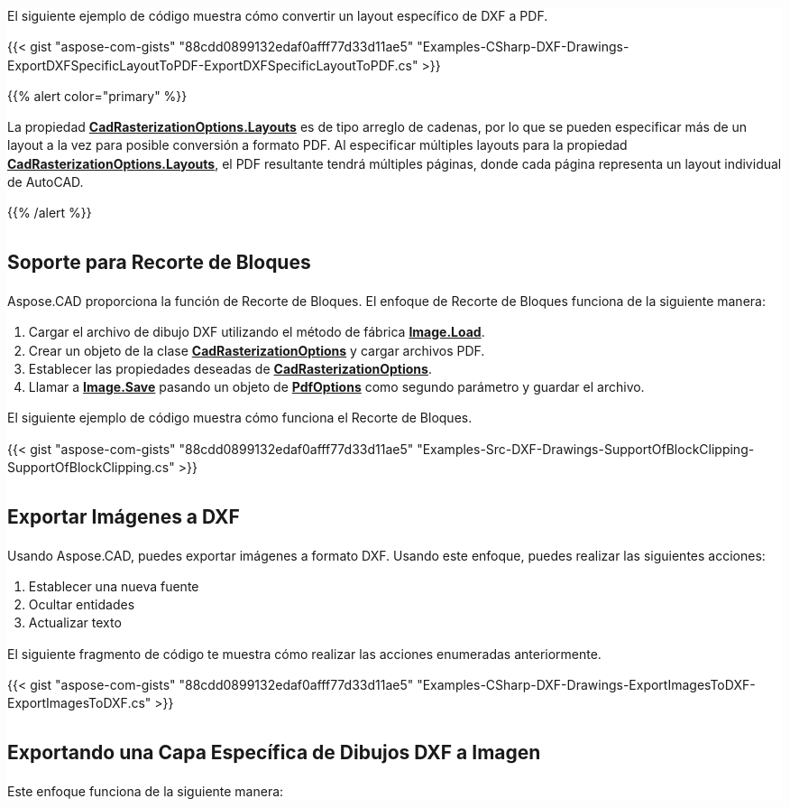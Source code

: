 El siguiente ejemplo de código muestra cómo convertir un layout específico de DXF a PDF.

{{< gist "aspose-com-gists" "88cdd0899132edaf0afff77d33d11ae5" "Examples-CSharp-DXF-Drawings-ExportDXFSpecificLayoutToPDF-ExportDXFSpecificLayoutToPDF.cs" >}}

{{% alert color="primary" %}}

La propiedad [**CadRasterizationOptions.Layouts**](https://reference.aspose.com/cad/net/aspose.cad.imageoptions/cadrasterizationoptions/properties/layouts) es de tipo arreglo de cadenas, por lo que se pueden especificar más de un layout a la vez para posible conversión a formato PDF. Al especificar múltiples layouts para la propiedad [**CadRasterizationOptions.Layouts**](https://reference.aspose.com/cad/net/aspose.cad.imageoptions/cadrasterizationoptions/properties/layouts), el PDF resultante tendrá múltiples páginas, donde cada página representa un layout individual de AutoCAD.

{{% /alert %}}

## **Soporte para Recorte de Bloques**

Aspose.CAD proporciona la función de Recorte de Bloques. El enfoque de Recorte de Bloques funciona de la siguiente manera:

1. Cargar el archivo de dibujo DXF utilizando el método de fábrica [**Image.Load**](https://reference.aspose.com/cad/net/aspose.cad/image/methods/load/index).
1. Crear un objeto de la clase [**CadRasterizationOptions**](https://reference.aspose.com/cad/net/aspose.cad.imageoptions/cadrasterizationoptions) y cargar archivos PDF.
1. Establecer las propiedades deseadas de [**CadRasterizationOptions**](https://reference.aspose.com/cad/net/aspose.cad.imageoptions/cadrasterizationoptions).
1. Llamar a [**Image.Save**](https://reference.aspose.com/cad/net/aspose.cad/image/methods/save/index) pasando un objeto de [**PdfOptions**](https://reference.aspose.com/cad/net/aspose.cad.imageoptions/pdfoptions) como segundo parámetro y guardar el archivo.

El siguiente ejemplo de código muestra cómo funciona el Recorte de Bloques.

{{< gist "aspose-com-gists" "88cdd0899132edaf0afff77d33d11ae5" "Examples-Src-DXF-Drawings-SupportOfBlockClipping-SupportOfBlockClipping.cs" >}}

## **Exportar Imágenes a DXF**

Usando Aspose.CAD, puedes exportar imágenes a formato DXF. Usando este enfoque, puedes realizar las siguientes acciones:

1. Establecer una nueva fuente
1. Ocultar entidades
1. Actualizar texto

El siguiente fragmento de código te muestra cómo realizar las acciones enumeradas anteriormente.

{{< gist "aspose-com-gists" "88cdd0899132edaf0afff77d33d11ae5" "Examples-CSharp-DXF-Drawings-ExportImagesToDXF-ExportImagesToDXF.cs" >}}

## **Exportando una Capa Específica de Dibujos DXF a Imagen**

Este enfoque funciona de la siguiente manera:
